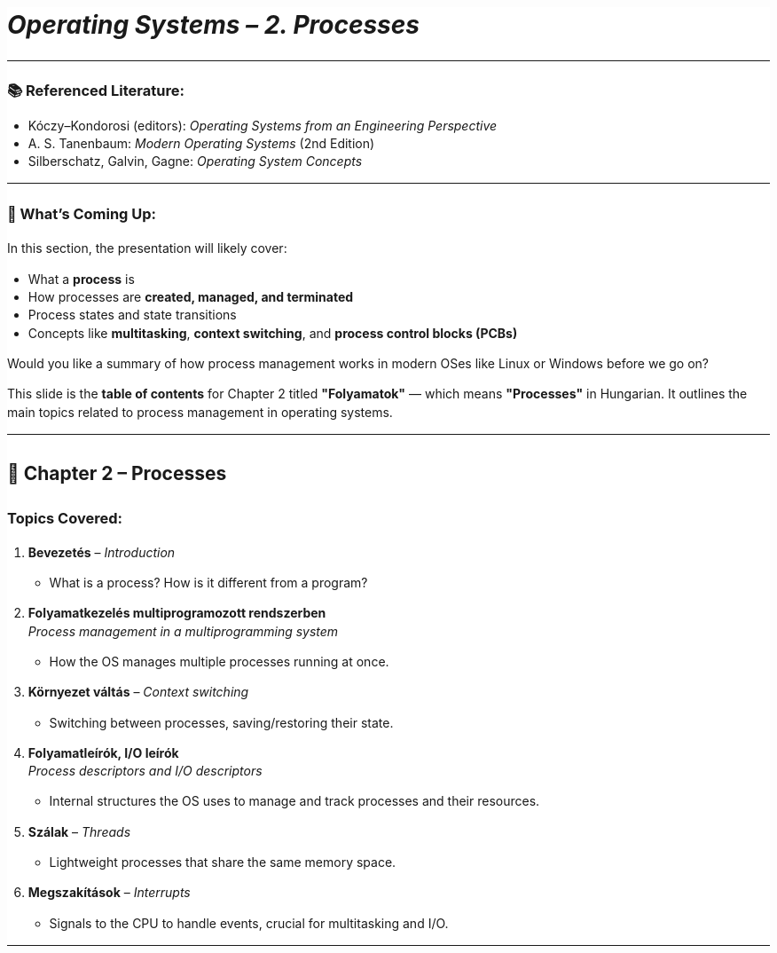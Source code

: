 # *Operating Systems – 2. Processes*

---

### 📚 **Referenced Literature:**
- Kóczy–Kondorosi (editors): *Operating Systems from an Engineering Perspective*  
- A. S. Tanenbaum: *Modern Operating Systems* (2nd Edition)  
- Silberschatz, Galvin, Gagne: *Operating System Concepts*

---

### 🧠 What’s Coming Up:
In this section, the presentation will likely cover:

- What a **process** is
- How processes are **created, managed, and terminated**
- Process states and state transitions
- Concepts like **multitasking**, **context switching**, and **process control blocks (PCBs)**

Would you like a summary of how process management works in modern OSes like Linux or Windows before we go on?

This slide is the **table of contents** for Chapter 2 titled **"Folyamatok"** — which means **"Processes"** in Hungarian. It outlines the main topics related to process management in operating systems.

---

## 🧠 **Chapter 2 – Processes**

### Topics Covered:

1. **Bevezetés** – *Introduction*  
   - What is a process? How is it different from a program?

2. **Folyamatkezelés multiprogramozott rendszerben**  
   *Process management in a multiprogramming system*  
   - How the OS manages multiple processes running at once.

3. **Környezet váltás** – *Context switching*  
   - Switching between processes, saving/restoring their state.

4. **Folyamatleírók, I/O leírók**  
   *Process descriptors and I/O descriptors*  
   - Internal structures the OS uses to manage and track processes and their resources.

5. **Szálak** – *Threads*  
   - Lightweight processes that share the same memory space.

6. **Megszakítások** – *Interrupts*  
   - Signals to the CPU to handle events, crucial for multitasking and I/O.

---
